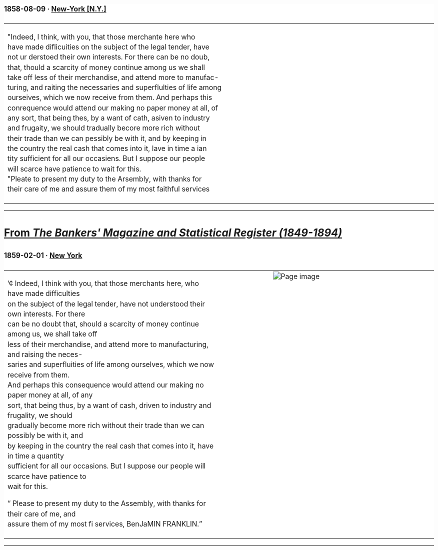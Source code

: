 #### 1858-08-09 &middot; [New-York [N.Y.]](http://dbpedia.org/resource/New_York_City)

<table style="width: 100%;"><tr><td style="width: 50%">

  
&quot;Indeed, I think, with you, that those merchante here who  
have made diflicuities on the subject of the legal tender, have  
not ur derstoed their own interests. For there can be no doub,  
that, thould a scarcity of money continue among us we shall  
take off less of their merchandise, and attend more to manufac-­  
turing, and raiting the necessaries and superflulties of life among  
ourseives, which we now receive from them. And perhaps this  
conrequence would attend our making no paper money at all, of  
any sort, that being thes, by a want of cath, asiven to industry  
and frugaity, we should tradually becore more rich without  
their trade than we can pessibly be with it, and by keeping in  
the country the real cash that comes into it, Iave in time a ian­  
tity sufficient for all our occasiens. But I suppose our people  
will scarce have patience to wait for this.  
&quot;Pleate to present my duty to the Arsembly, with thanks for  
their care of me and assure them of my most faithful services
</td></tr></table>

---

## [From _The Bankers' Magazine and Statistical Register (1849-1894)_](https://archive.org/details/sim_bankers-magazine_1859-02_8_8/page/n49/mode/1up?view=theater)

#### 1859-02-01 &middot; [New York](http://dbpedia.org/resource/New_York_City)

<table style="width: 100%;"><tr><td style="width: 50%">

  
  
‘¢ Indeed, I think with you, that those merchants here, who have made difficulties  
on the subject of the legal tender, have not understood their own interests. For there  
can be no doubt that, should a scarcity of money continue among us, we shall take off  
less of their merchandise, and attend more to manufacturing, and raising the neces-  
saries and superfluities of life among ourselves, which we now receive from them.  
And perhaps this consequence would attend our making no paper money at all, of any  
sort, that being thus, by a want of cash, driven to industry and frugality, we should  
gradually become more rich without their trade than we can possibly be with it, and  
by keeping in the country the real cash that comes into it, have in time a quantity  
sufficient for all our occasions. But I suppose our people will scarce have patience to  
wait for this.  
  
“ Please to present my duty to the Assembly, with thanks for their care of me, and  
assure them of my most fi services, BenJaMIN FRANKLIN.”
</td><td style="width: 50%; max-height: 75%; margin: auto; display: block;">
<img alt="Page image" src="https://iiif.archive.org/iiif/sim_bankers-magazine_1859-02_8_8&#0036;49/pct:19.340551,71.975309,67.864173,15.432099/600,/0/default.jpg"/>
</td>
</tr></table>

---